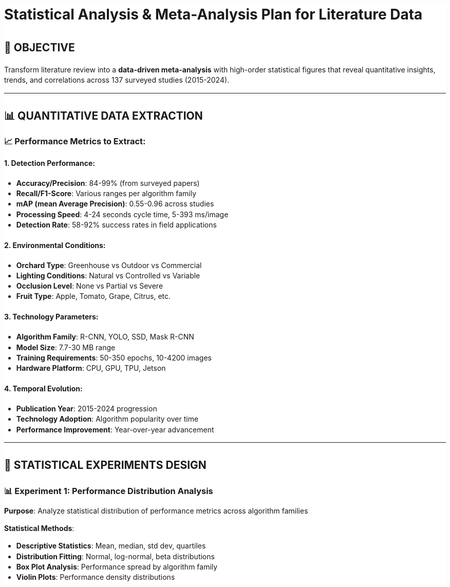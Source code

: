 # Statistical Analysis & Meta-Analysis Plan for Literature Data

## 🎯 **OBJECTIVE**
Transform literature review into a **data-driven meta-analysis** with high-order statistical figures that reveal quantitative insights, trends, and correlations across 137 surveyed studies (2015-2024).

---

## 📊 **QUANTITATIVE DATA EXTRACTION**

### **📈 Performance Metrics to Extract:**

#### **1. Detection Performance:**
- **Accuracy/Precision**: 84-99% (from surveyed papers)
- **Recall/F1-Score**: Various ranges per algorithm family
- **mAP (mean Average Precision)**: 0.55-0.96 across studies
- **Processing Speed**: 4-24 seconds cycle time, 5-393 ms/image
- **Detection Rate**: 58-92% success rates in field applications

#### **2. Environmental Conditions:**
- **Orchard Type**: Greenhouse vs Outdoor vs Commercial
- **Lighting Conditions**: Natural vs Controlled vs Variable
- **Occlusion Level**: None vs Partial vs Severe
- **Fruit Type**: Apple, Tomato, Grape, Citrus, etc.

#### **3. Technology Parameters:**
- **Algorithm Family**: R-CNN, YOLO, SSD, Mask R-CNN
- **Model Size**: 7.7-30 MB range
- **Training Requirements**: 50-350 epochs, 10-4200 images
- **Hardware Platform**: CPU, GPU, TPU, Jetson

#### **4. Temporal Evolution:**
- **Publication Year**: 2015-2024 progression
- **Technology Adoption**: Algorithm popularity over time
- **Performance Improvement**: Year-over-year advancement

---

## 🔬 **STATISTICAL EXPERIMENTS DESIGN**

### **📊 Experiment 1: Performance Distribution Analysis**
**Purpose**: Analyze statistical distribution of performance metrics across algorithm families

**Statistical Methods**:
- **Descriptive Statistics**: Mean, median, std dev, quartiles
- **Distribution Fitting**: Normal, log-normal, beta distributions
- **Box Plot Analysis**: Performance spread by algorithm family
- **Violin Plots**: Performance density distributions
